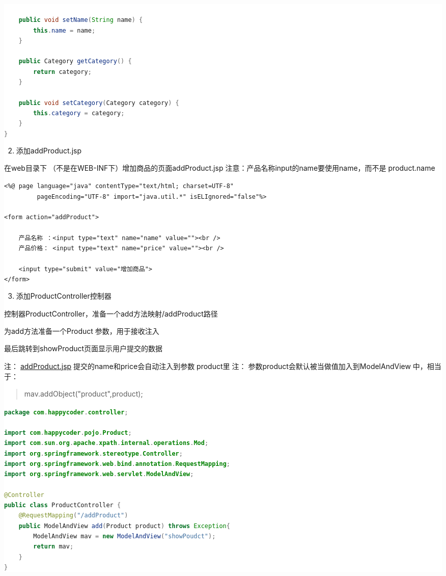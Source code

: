 ```java

    public void setName(String name) {
        this.name = name;
    }

    public Category getCategory() {
        return category;
    }

    public void setCategory(Category category) {
        this.category = category;
    }
}
```

2. 添加addProduct.jsp

在web目录下 （不是在WEB-INF下）增加商品的页面addProduct.jsp
注意：产品名称input的name要使用name，而不是 product.name

```jap
<%@ page language="java" contentType="text/html; charset=UTF-8"
         pageEncoding="UTF-8" import="java.util.*" isELIgnored="false"%>

<form action="addProduct">

    产品名称 ：<input type="text" name="name" value=""><br />
    产品价格： <input type="text" name="price" value=""><br />

    <input type="submit" value="增加商品">
</form>
```

3. 添加ProductController控制器

  控制器ProductController，准备一个add方法映射/addProduct路径

为add方法准备一个Product 参数，用于接收注入

最后跳转到showProduct页面显示用户提交的数据  

注： [addProduct.jsp](http://how2j.cn/k/springmvc/springmvc-form/618.html#step1912) 提交的name和price会自动注入到参数 product里
注： 参数product会默认被当做值加入到ModelAndView 中，相当于：

> mav.addObject("product",product);

```java
package com.happycoder.controller;

import com.happycoder.pojo.Product;
import com.sun.org.apache.xpath.internal.operations.Mod;
import org.springframework.stereotype.Controller;
import org.springframework.web.bind.annotation.RequestMapping;
import org.springframework.web.servlet.ModelAndView;

@Controller
public class ProductController {
    @RequestMapping("/addProduct")
    public ModelAndView add(Product product) throws Exception{
        ModelAndView mav = new ModelAndView("showPoudct");
        return mav;
    }
}

```
